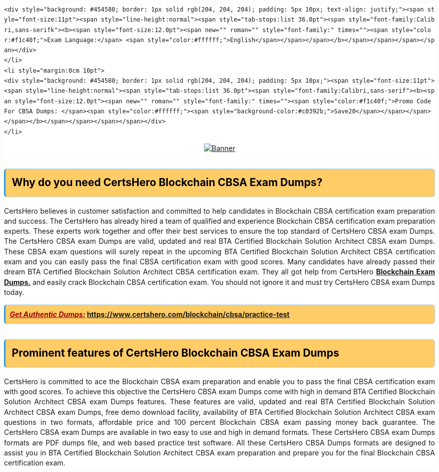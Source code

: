 	<div style="background: #454580; border: 1px solid rgb(204, 204, 204); padding: 5px 10px; text-align: justify;"><span style="font-size:11pt"><span style="line-height:normal"><span style="tab-stops:list 36.0pt"><span style="font-family:Calibri,sans-serifk"><b><span style="font-size:12.0pt"><span new="" roman="" style="font-family:" times=""><span style="color:#f1c40f;">Exam Language:</span> <span style="color:#ffffff;">English</span></span></span></b></span></span></span></span></div>
	</li>
	<li style="margin:0cm 10pt">
	<div style="background: #454580; border: 1px solid rgb(204, 204, 204); padding: 5px 10px;"><span style="font-size:11pt"><span style="line-height:normal"><span style="tab-stops:list 36.0pt"><span style="font-family:Calibri,sans-serif"><b><span style="font-size:12.0pt"><span new="" roman="" style="font-family:" times=""><span style="color:#f1c40f;">Promo Code For CBSA Dumps: </span><span style="color:#ffffff;"><span style="background-color:#c0392b;">Save20</span></span></span></span></b></span></span></span></span></div>
	</li>
</ul>

<p style="text-align: center;"><a href="https://www.certshero.com/product-detail/cbsa"><img width="100%" src="https://i.imgur.com/UZuq4Dk.jpg" alt="Banner"/></a></p>

<h2><strong><span style="display:block; color:#000000; background:#ffcc66; border: 0.5px solid #AED6F1 ; border-left: 3px solid #3498DB; padding: .6em; border-radius: 6px;">Why do you need CertsHero Blockchain CBSA Exam Dumps?</span></strong></h2>

<p style="text-align: justify;">CertsHero believes in customer satisfaction and committed to help candidates in Blockchain CBSA certification exam preparation and success. The CertsHero has already hired a team of qualified and experience Blockchain CBSA certification exam preparation experts. These experts work together and offer their best services to ensure the top standard of CertsHero CBSA exam Dumps. The CertsHero CBSA exam Dumps are valid, updated and real BTA Certified Blockchain Solution Architect CBSA exam Dumps. These CBSA exam questions will surely repeat in the upcoming BTA Certified Blockchain Solution Architect CBSA certification exam and you can easily pass the final CBSA certification exam with good scores. Many candidates have already passed their dream BTA Certified Blockchain Solution Architect CBSA certification exam. They all got help from CertsHero <a href="https://www.certshero.com/blockchain"><strong> Blockchain Exam Dumps.</strong></a> and easily crack Blockchain CBSA certification exam. You should not ignore it and must try CertsHero CBSA exam Dumps today.</p>

<p><strong><span style="display:block; color:#990000; background:#ffcc66; border: 0.5px solid #AED6F1 ; border-left: 3px solid #3498DB; padding: .6em; border-radius: 6px;"><span style="font-size:14px;"><u><i>Get Authentic Dumps:</i></u></span> <a href="https://www.certshero.com/blockchain/cbsa/practice-test">https://www.certshero.com/blockchain/cbsa/practice-test</a></span></strong></p>

<h2><strong><span style="display:block; color:#000000; background:#ffcc66; border: 0.5px solid #AED6F1 ; border-left: 3px solid #3498DB; padding: .6em; border-radius: 6px;">Prominent features of CertsHero Blockchain CBSA Exam Dumps</span></strong></h2>

<p style="text-align: justify;">CertsHero is committed to ace the Blockchain CBSA exam preparation and enable you to pass the final CBSA certification exam with good scores. To achieve this objective the CertsHero CBSA exam Dumps come with high in demand BTA Certified Blockchain Solution Architect CBSA exam Dumps features. These features are valid, updated and real BTA Certified Blockchain Solution Architect CBSA exam Dumps, free demo download facility, availability of BTA Certified Blockchain Solution Architect CBSA exam questions in two formats, affordable price and 100 percent Blockchain CBSA exam passing money back guarantee. The CertsHero CBSA exam Dumps are available in two easy to use and high in demand formats. These CertsHero CBSA exam Dumps formats are PDF dumps file, and web based practice test software. All these CertsHero CBSA Dumps formats are designed to assist you in BTA Certified Blockchain Solution Architect CBSA exam preparation and prepare you for the final Blockchain CBSA certification exam.</p>
